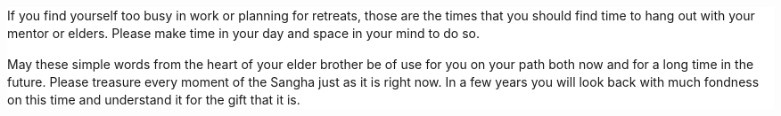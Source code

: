 If you find yourself too busy in work or planning for retreats, those are the times that you should find time to hang out with your mentor or elders. Please make time in your day and space in your mind to do so.

May these simple words from the heart of your elder brother be of use for you on your path both now and for a long time in the future. Please treasure every moment of the Sangha just as it is right now. In a few years you will look back with much fondness on this time and understand it for the gift that it is.
